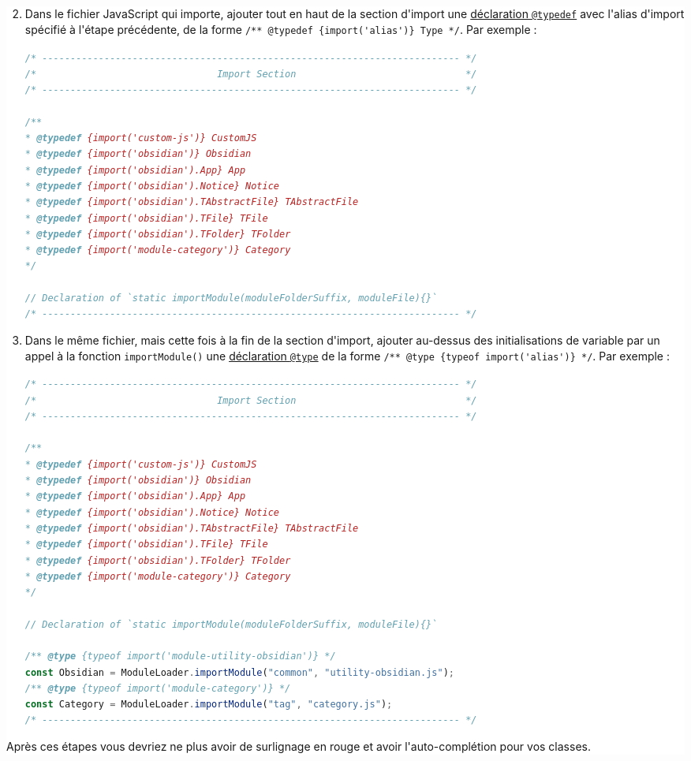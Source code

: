 2. Dans le fichier JavaScript qui importe, ajouter tout en haut de la section d'import une [déclaration `@typedef`](https://jsdoc.app/tags-typedef) avec l'alias d'import spécifié à l'étape précédente, de la forme `/** @typedef {import('alias')} Type */`. Par exemple :

    ```js
    /* -------------------------------------------------------------------------- */
    /*                                Import Section                              */
    /* -------------------------------------------------------------------------- */

    /**
    * @typedef {import('custom-js')} CustomJS
    * @typedef {import('obsidian')} Obsidian
    * @typedef {import('obsidian').App} App
    * @typedef {import('obsidian').Notice} Notice
    * @typedef {import('obsidian').TAbstractFile} TAbstractFile
    * @typedef {import('obsidian').TFile} TFile
    * @typedef {import('obsidian').TFolder} TFolder
    * @typedef {import('module-category')} Category
    */

    // Declaration of `static importModule(moduleFolderSuffix, moduleFile){}`
    /* -------------------------------------------------------------------------- */
    ```

3. Dans le même fichier, mais cette fois à la fin de la section d'import, ajouter au-dessus des initialisations de variable par un appel à la fonction `importModule()` une [déclaration `@type`](https://jsdoc.app/tags-type) de la forme `/** @type {typeof import('alias')} */`. Par exemple :

    ```js
    /* -------------------------------------------------------------------------- */
    /*                                Import Section                              */
    /* -------------------------------------------------------------------------- */

    /**
    * @typedef {import('custom-js')} CustomJS
    * @typedef {import('obsidian')} Obsidian
    * @typedef {import('obsidian').App} App
    * @typedef {import('obsidian').Notice} Notice
    * @typedef {import('obsidian').TAbstractFile} TAbstractFile
    * @typedef {import('obsidian').TFile} TFile
    * @typedef {import('obsidian').TFolder} TFolder
    * @typedef {import('module-category')} Category
    */

    // Declaration of `static importModule(moduleFolderSuffix, moduleFile){}`

    /** @type {typeof import('module-utility-obsidian')} */
    const Obsidian = ModuleLoader.importModule("common", "utility-obsidian.js");
    /** @type {typeof import('module-category')} */
    const Category = ModuleLoader.importModule("tag", "category.js");
    /* -------------------------------------------------------------------------- */
    ```

Après ces étapes vous devriez ne plus avoir de surlignage en rouge et avoir l'auto-complétion pour vos classes.
